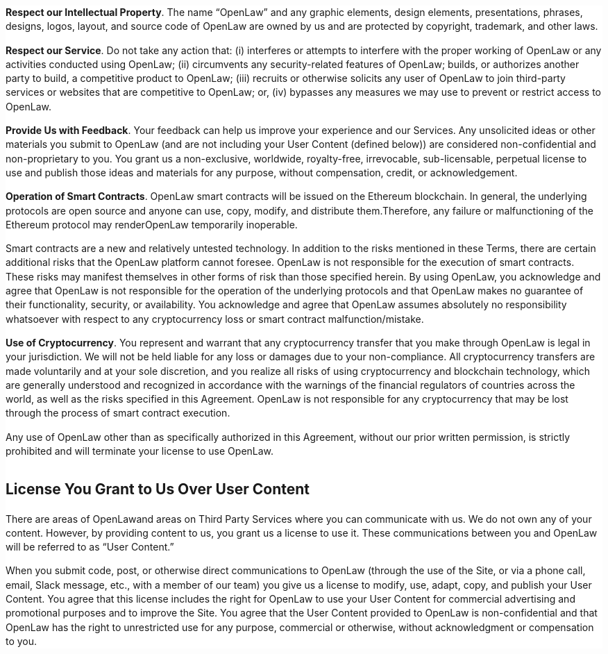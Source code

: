 **Respect our Intellectual Property**. The name “OpenLaw” and any graphic elements, design elements, presentations, phrases, designs, logos, layout, and source code of OpenLaw are owned by us and are protected by copyright, trademark, and other laws.

**Respect our Service**. Do not take any action that: (i) interferes or attempts to interfere with the proper working of OpenLaw or any activities conducted using OpenLaw; (ii) circumvents any security-related features of OpenLaw; builds, or authorizes another party to build, a competitive product to OpenLaw; (iii) recruits or otherwise solicits any user of OpenLaw to join third-party services or websites that are competitive to OpenLaw; or, (iv) bypasses any measures we may use to prevent or restrict access to OpenLaw.

**Provide Us with Feedback**. Your feedback can help us improve your experience and our Services. Any unsolicited ideas or other materials you submit to OpenLaw (and are not including your User Content (defined below)) are considered non-confidential and non-proprietary to you. You grant us a non-exclusive, worldwide, royalty-free, irrevocable, sub-licensable, perpetual license to use and publish those ideas and materials for any purpose, without compensation, credit, or acknowledgement.

**Operation of Smart Contracts**. OpenLaw smart contracts will be issued on the Ethereum blockchain. In general, the underlying protocols are open source and anyone can use, copy, modify, and distribute them.Therefore, any failure or malfunctioning of the Ethereum protocol may renderOpenLaw temporarily inoperable.

Smart contracts are a new and relatively untested technology. In addition to the risks mentioned in these Terms, there are certain additional risks that the OpenLaw platform cannot foresee. OpenLaw is not responsible for the execution of smart contracts. These risks may manifest themselves in other forms of risk than those specified herein. By using OpenLaw, you acknowledge and agree that OpenLaw is not responsible for the operation of the underlying protocols and that OpenLaw makes no guarantee of their functionality, security, or availability. You acknowledge and agree that OpenLaw assumes absolutely no responsibility whatsoever with respect to any cryptocurrency loss or smart contract malfunction/mistake.

**Use of Cryptocurrency**. You represent and warrant that any cryptocurrency transfer that you make through OpenLaw is legal in your jurisdiction. We will not be held liable for any loss or damages due to your non-compliance. All cryptocurrency transfers are made voluntarily and at your sole discretion, and you realize all risks of using cryptocurrency and blockchain technology, which are generally understood and recognized in accordance with the warnings of the financial regulators of countries across the world, as well as the risks specified in this Agreement. OpenLaw is not responsible for any cryptocurrency that may be lost through the process of smart contract execution.

Any use of OpenLaw other than as specifically authorized in this Agreement, without our prior written permission, is strictly prohibited and will terminate your license to use OpenLaw.

## License You Grant to Us Over User Content

There are areas of OpenLawand areas on Third Party Services where you can communicate with us. We do not own any of your content. However, by providing content to us, you grant us a license to use it. These communications between you and OpenLaw will be referred to as “User Content.”

When you submit code, post, or otherwise direct communications to OpenLaw (through the use of the Site, or via a phone call, email, Slack message, etc., with a member of our team) you give us a license to modify, use, adapt, copy, and publish your User Content. You agree that this license includes the right for OpenLaw to use your User Content for commercial advertising and promotional purposes and to improve the Site. You agree that the User Content provided to OpenLaw is non-confidential and that OpenLaw has the right to unrestricted use for any purpose, commercial or otherwise, without acknowledgment or compensation to you.
